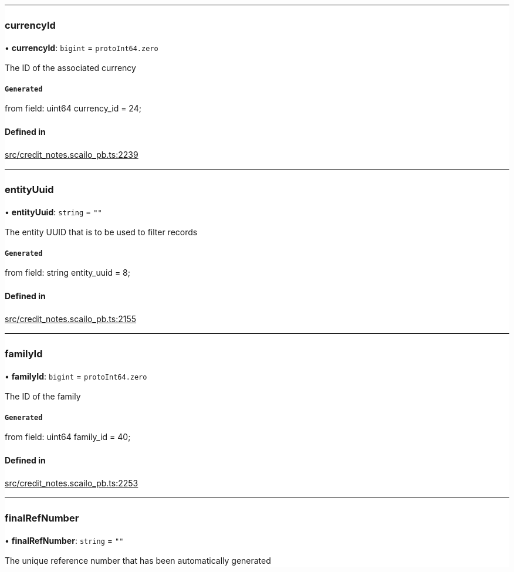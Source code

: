 ___

### currencyId

• **currencyId**: `bigint` = `protoInt64.zero`

The ID of the associated currency

**`Generated`**

from field: uint64 currency_id = 24;

#### Defined in

[src/credit_notes.scailo_pb.ts:2239](https://github.com/scailo/ts-sdk/blob/c10a36b57201dfa5903d4b53efa1e62aa6208936/src/credit_notes.scailo_pb.ts#L2239)

___

### entityUuid

• **entityUuid**: `string` = `""`

The entity UUID that is to be used to filter records

**`Generated`**

from field: string entity_uuid = 8;

#### Defined in

[src/credit_notes.scailo_pb.ts:2155](https://github.com/scailo/ts-sdk/blob/c10a36b57201dfa5903d4b53efa1e62aa6208936/src/credit_notes.scailo_pb.ts#L2155)

___

### familyId

• **familyId**: `bigint` = `protoInt64.zero`

The ID of the family

**`Generated`**

from field: uint64 family_id = 40;

#### Defined in

[src/credit_notes.scailo_pb.ts:2253](https://github.com/scailo/ts-sdk/blob/c10a36b57201dfa5903d4b53efa1e62aa6208936/src/credit_notes.scailo_pb.ts#L2253)

___

### finalRefNumber

• **finalRefNumber**: `string` = `""`

The unique reference number that has been automatically generated
